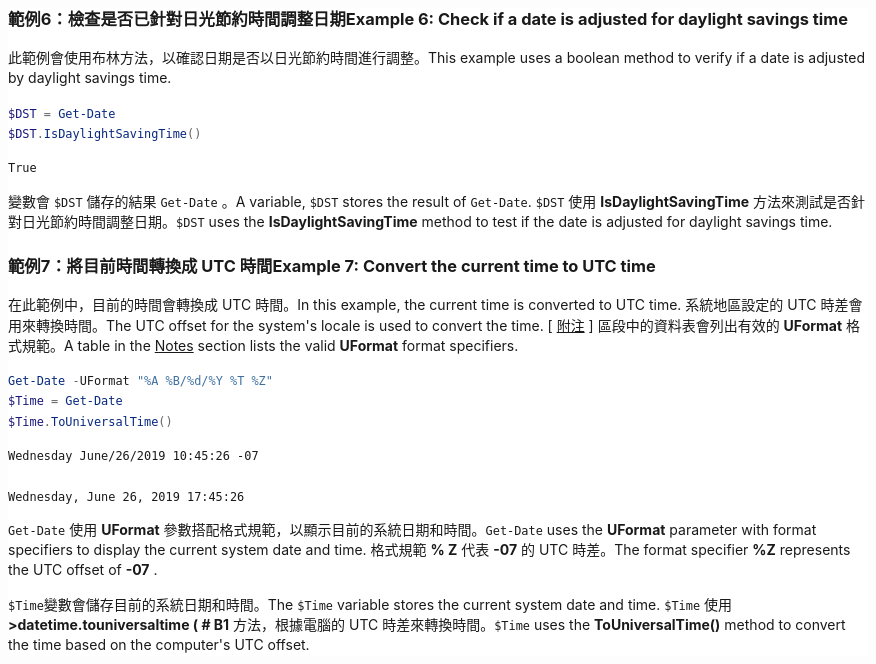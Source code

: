 ### <span data-ttu-id="8bcf8-157">範例6：檢查是否已針對日光節約時間調整日期</span><span class="sxs-lookup"><span data-stu-id="8bcf8-157">Example 6: Check if a date is adjusted for daylight savings time</span></span>

<span data-ttu-id="8bcf8-158">此範例會使用布林方法，以確認日期是否以日光節約時間進行調整。</span><span class="sxs-lookup"><span data-stu-id="8bcf8-158">This example uses a boolean method to verify if a date is adjusted by daylight savings time.</span></span>

```powershell
$DST = Get-Date
$DST.IsDaylightSavingTime()
```

```Output
True
```

<span data-ttu-id="8bcf8-159">變數會 `$DST` 儲存的結果 `Get-Date` 。</span><span class="sxs-lookup"><span data-stu-id="8bcf8-159">A variable, `$DST` stores the result of `Get-Date`.</span></span> <span data-ttu-id="8bcf8-160">`$DST` 使用 **IsDaylightSavingTime** 方法來測試是否針對日光節約時間調整日期。</span><span class="sxs-lookup"><span data-stu-id="8bcf8-160">`$DST` uses the **IsDaylightSavingTime** method to test if the date is adjusted for daylight savings time.</span></span>

### <span data-ttu-id="8bcf8-161">範例7：將目前時間轉換成 UTC 時間</span><span class="sxs-lookup"><span data-stu-id="8bcf8-161">Example 7: Convert the current time to UTC time</span></span>

<span data-ttu-id="8bcf8-162">在此範例中，目前的時間會轉換成 UTC 時間。</span><span class="sxs-lookup"><span data-stu-id="8bcf8-162">In this example, the current time is converted to UTC time.</span></span> <span data-ttu-id="8bcf8-163">系統地區設定的 UTC 時差會用來轉換時間。</span><span class="sxs-lookup"><span data-stu-id="8bcf8-163">The UTC offset for the system's locale is used to convert the time.</span></span> <span data-ttu-id="8bcf8-164">[ [附注](#notes) ] 區段中的資料表會列出有效的 **UFormat** 格式規範。</span><span class="sxs-lookup"><span data-stu-id="8bcf8-164">A table in the [Notes](#notes) section lists the valid **UFormat** format specifiers.</span></span>

```powershell
Get-Date -UFormat "%A %B/%d/%Y %T %Z"
$Time = Get-Date
$Time.ToUniversalTime()
```

```Output
Wednesday June/26/2019 10:45:26 -07

Wednesday, June 26, 2019 17:45:26
```

<span data-ttu-id="8bcf8-165">`Get-Date` 使用 **UFormat** 參數搭配格式規範，以顯示目前的系統日期和時間。</span><span class="sxs-lookup"><span data-stu-id="8bcf8-165">`Get-Date` uses the **UFormat** parameter with format specifiers to display the current system date and time.</span></span> <span data-ttu-id="8bcf8-166">格式規範 **% Z** 代表 **-07** 的 UTC 時差。</span><span class="sxs-lookup"><span data-stu-id="8bcf8-166">The format specifier **%Z** represents the UTC offset of **-07** .</span></span>

<span data-ttu-id="8bcf8-167">`$Time`變數會儲存目前的系統日期和時間。</span><span class="sxs-lookup"><span data-stu-id="8bcf8-167">The `$Time` variable stores the current system date and time.</span></span> <span data-ttu-id="8bcf8-168">`$Time` 使用 **>datetime.touniversaltime ( # B1** 方法，根據電腦的 UTC 時差來轉換時間。</span><span class="sxs-lookup"><span data-stu-id="8bcf8-168">`$Time` uses the **ToUniversalTime()** method to convert the time based on the computer's UTC offset.</span></span>
